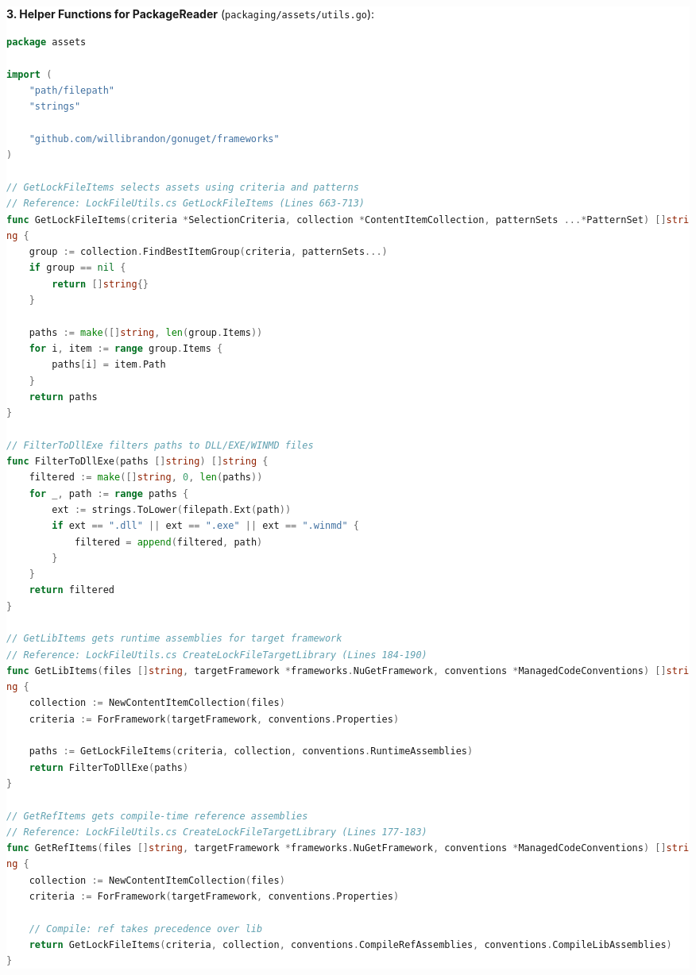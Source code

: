 **3. Helper Functions for PackageReader** (`packaging/assets/utils.go`):

```go
package assets

import (
	"path/filepath"
	"strings"

	"github.com/willibrandon/gonuget/frameworks"
)

// GetLockFileItems selects assets using criteria and patterns
// Reference: LockFileUtils.cs GetLockFileItems (Lines 663-713)
func GetLockFileItems(criteria *SelectionCriteria, collection *ContentItemCollection, patternSets ...*PatternSet) []string {
	group := collection.FindBestItemGroup(criteria, patternSets...)
	if group == nil {
		return []string{}
	}

	paths := make([]string, len(group.Items))
	for i, item := range group.Items {
		paths[i] = item.Path
	}
	return paths
}

// FilterToDllExe filters paths to DLL/EXE/WINMD files
func FilterToDllExe(paths []string) []string {
	filtered := make([]string, 0, len(paths))
	for _, path := range paths {
		ext := strings.ToLower(filepath.Ext(path))
		if ext == ".dll" || ext == ".exe" || ext == ".winmd" {
			filtered = append(filtered, path)
		}
	}
	return filtered
}

// GetLibItems gets runtime assemblies for target framework
// Reference: LockFileUtils.cs CreateLockFileTargetLibrary (Lines 184-190)
func GetLibItems(files []string, targetFramework *frameworks.NuGetFramework, conventions *ManagedCodeConventions) []string {
	collection := NewContentItemCollection(files)
	criteria := ForFramework(targetFramework, conventions.Properties)

	paths := GetLockFileItems(criteria, collection, conventions.RuntimeAssemblies)
	return FilterToDllExe(paths)
}

// GetRefItems gets compile-time reference assemblies
// Reference: LockFileUtils.cs CreateLockFileTargetLibrary (Lines 177-183)
func GetRefItems(files []string, targetFramework *frameworks.NuGetFramework, conventions *ManagedCodeConventions) []string {
	collection := NewContentItemCollection(files)
	criteria := ForFramework(targetFramework, conventions.Properties)

	// Compile: ref takes precedence over lib
	return GetLockFileItems(criteria, collection, conventions.CompileRefAssemblies, conventions.CompileLibAssemblies)
}
```
